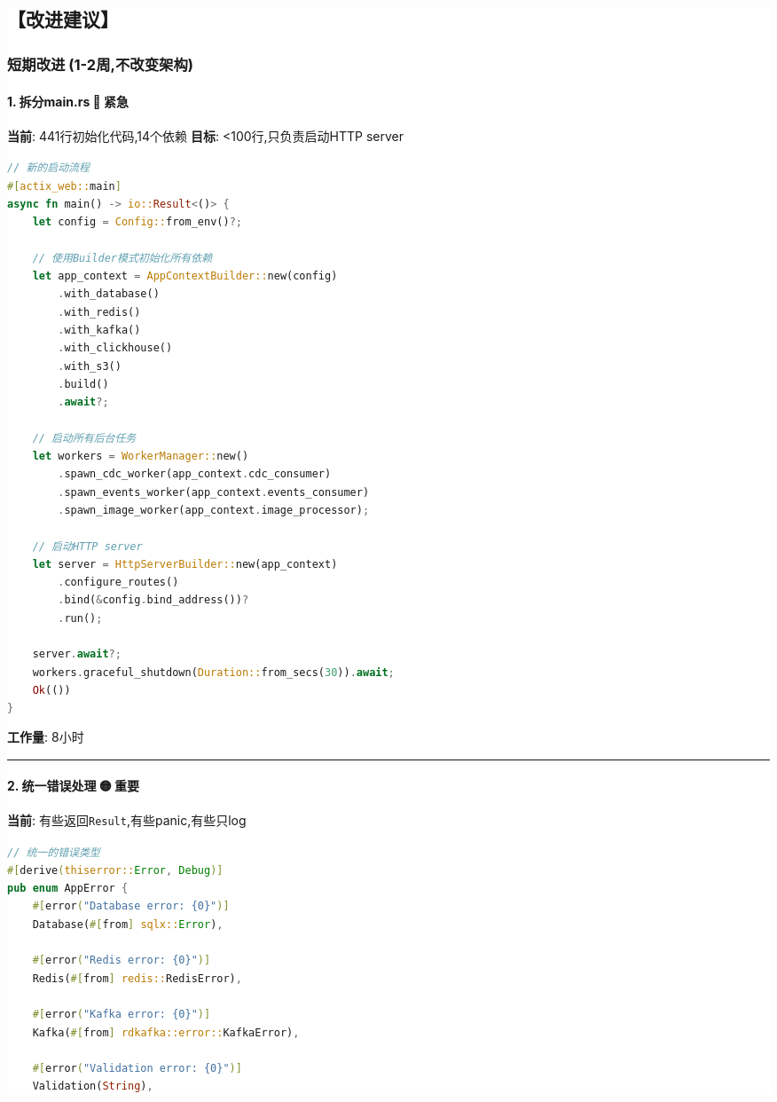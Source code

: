 ## 【改进建议】

### 短期改进 (1-2周,不改变架构)

#### 1. 拆分main.rs 🔴 紧急
**当前**: 441行初始化代码,14个依赖
**目标**: <100行,只负责启动HTTP server

```rust
// 新的启动流程
#[actix_web::main]
async fn main() -> io::Result<()> {
    let config = Config::from_env()?;

    // 使用Builder模式初始化所有依赖
    let app_context = AppContextBuilder::new(config)
        .with_database()
        .with_redis()
        .with_kafka()
        .with_clickhouse()
        .with_s3()
        .build()
        .await?;

    // 启动所有后台任务
    let workers = WorkerManager::new()
        .spawn_cdc_worker(app_context.cdc_consumer)
        .spawn_events_worker(app_context.events_consumer)
        .spawn_image_worker(app_context.image_processor);

    // 启动HTTP server
    let server = HttpServerBuilder::new(app_context)
        .configure_routes()
        .bind(&config.bind_address())?
        .run();

    server.await?;
    workers.graceful_shutdown(Duration::from_secs(30)).await;
    Ok(())
}
```

**工作量**: 8小时

---

#### 2. 统一错误处理 🟡 重要
**当前**: 有些返回`Result`,有些panic,有些只log

```rust
// 统一的错误类型
#[derive(thiserror::Error, Debug)]
pub enum AppError {
    #[error("Database error: {0}")]
    Database(#[from] sqlx::Error),

    #[error("Redis error: {0}")]
    Redis(#[from] redis::RedisError),

    #[error("Kafka error: {0}")]
    Kafka(#[from] rdkafka::error::KafkaError),

    #[error("Validation error: {0}")]
    Validation(String),
```